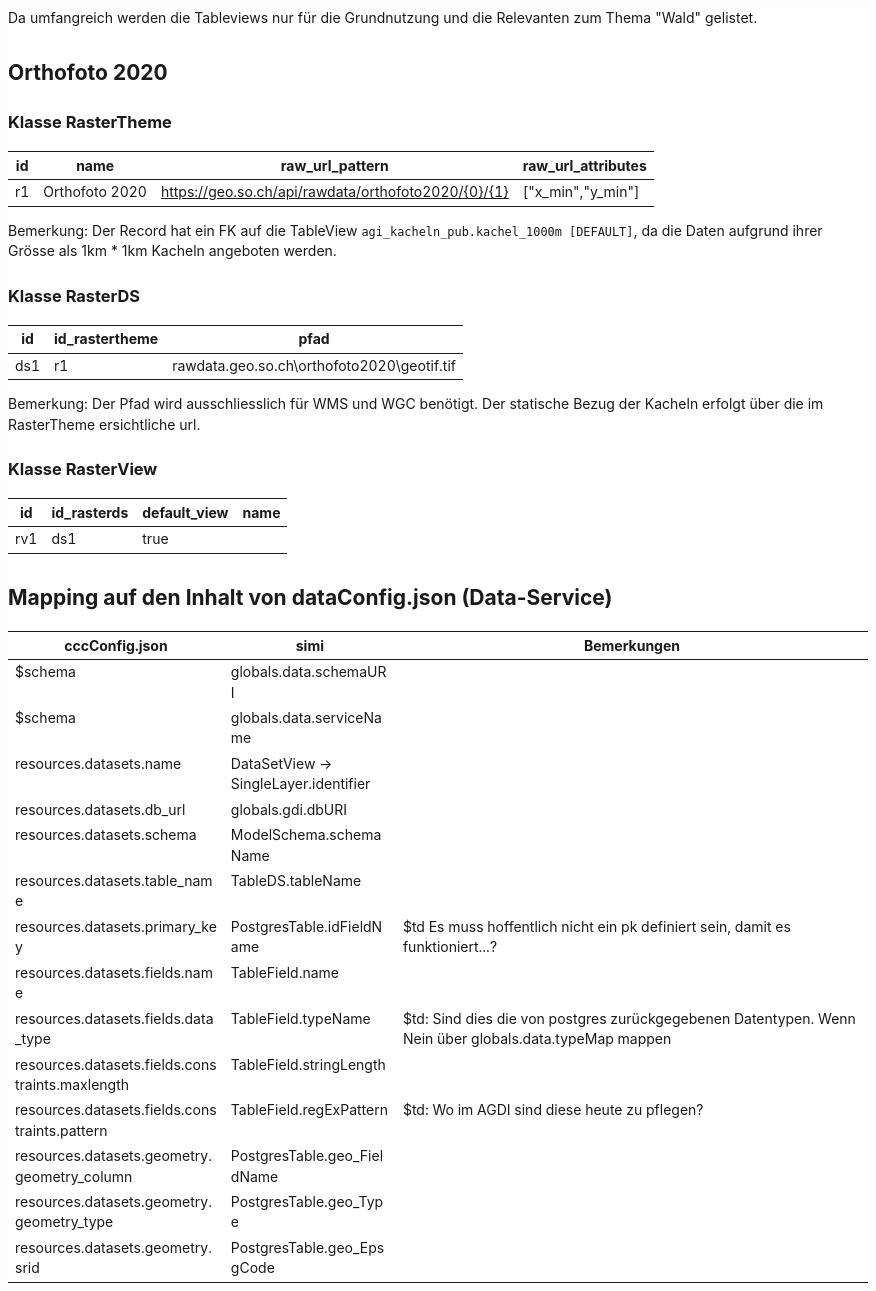 Da umfangreich werden die Tableviews nur für die Grundnutzung und die Relevanten zum Thema "Wald" gelistet.

## Orthofoto 2020

### Klasse RasterTheme

|id|name|raw_url_pattern|raw_url_attributes|
|---|---|---|---|
|r1|Orthofoto 2020|https://geo.so.ch/api/rawdata/orthofoto2020/{0}/{1}|\["x_min","y_min"\]|

Bemerkung: Der Record hat ein FK auf die TableView `agi_kacheln_pub.kachel_1000m [DEFAULT]`, da die
Daten aufgrund ihrer Grösse als 1km * 1km Kacheln angeboten werden.

### Klasse RasterDS

|id|id_rastertheme|pfad|
|---|---|---|
|ds1|r1|rawdata.geo.so.ch\orthofoto2020\geotif.tif|

Bemerkung: Der Pfad wird ausschliesslich für WMS und WGC benötigt. Der statische Bezug der Kacheln erfolgt über 
die im RasterTheme ersichtliche url.

### Klasse RasterView

|id|id_rasterds|default_view|name|
|---|---|---|---|
|rv1|ds1|true| |

## Mapping auf den Inhalt von dataConfig.json (Data-Service)

|cccConfig.json|simi|Bemerkungen|
|---|---|---|
|$schema|globals.data.schemaURI||
|$schema|globals.data.serviceName||
|resources.datasets.name|DataSetView -> SingleLayer.identifier||
|resources.datasets.db_url|globals.gdi.dbURI||
|resources.datasets.schema|ModelSchema.schemaName||
|resources.datasets.table_name|TableDS.tableName||
|resources.datasets.primary_key|PostgresTable.idFieldName|$td Es muss hoffentlich nicht ein pk definiert sein, damit es funktioniert...?|
|resources.datasets.fields.name|TableField.name||
|resources.datasets.fields.data_type|TableField.typeName|$td: Sind dies die von postgres zurückgegebenen Datentypen. Wenn Nein über globals.data.typeMap mappen|
|resources.datasets.fields.constraints.maxlength|TableField.stringLength||
|resources.datasets.fields.constraints.pattern|TableField.regExPattern|$td: Wo im AGDI sind diese heute zu pflegen?|
|resources.datasets.geometry.geometry_column|PostgresTable.geo_FieldName||
|resources.datasets.geometry.geometry_type|PostgresTable.geo_Type||
|resources.datasets.geometry.srid|PostgresTable.geo_EpsgCode||
